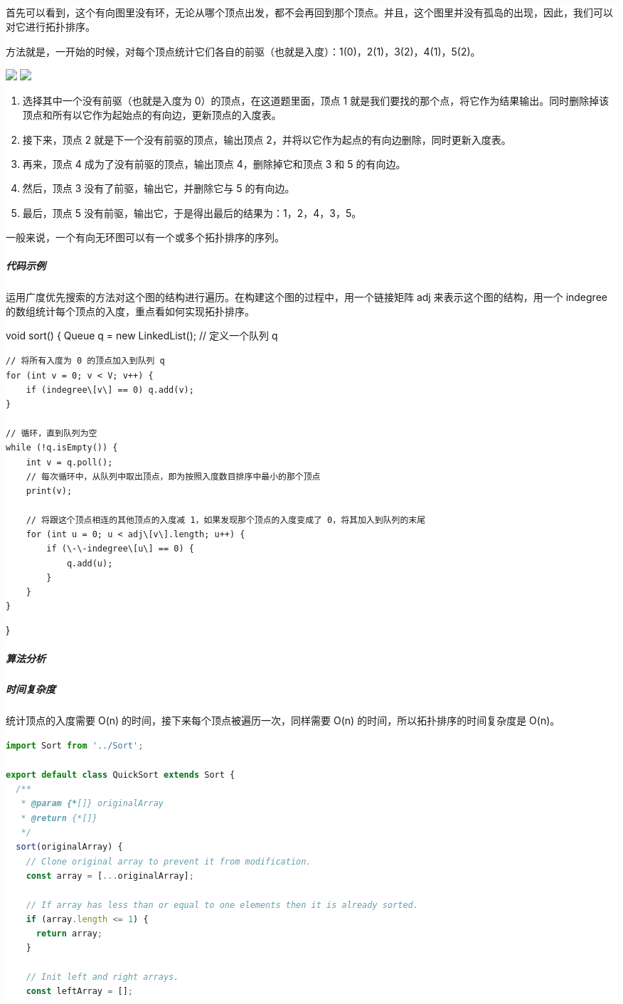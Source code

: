 首先可以看到，这个有向图里没有环，无论从哪个顶点出发，都不会再回到那个顶点。并且，这个图里并没有孤岛的出现，因此，我们可以对它进行拓扑排序。

方法就是，一开始的时候，对每个顶点统计它们各自的前驱（也就是入度）：1(0)，2(1)，3(2)，4(1)，5(2)。

![](https://s0.lgstatic.com/plat-home-fed/vue/scripts/libraries/UEditor/themes/default/images/spacer.gif) ![](http://s0.lgstatic.com/i/image2/M01/91/2B/CgotOV2IiXqAM6cFAFNa8qMI_JU260.gif)

1.  选择其中一个没有前驱（也就是入度为 0）的顶点，在这道题里面，顶点 1 就是我们要找的那个点，将它作为结果输出。同时删除掉该顶点和所有以它作为起始点的有向边，更新顶点的入度表。

2.  接下来，顶点 2 就是下一个没有前驱的顶点，输出顶点 2，并将以它作为起点的有向边删除，同时更新入度表。

3.  再来，顶点 4 成为了没有前驱的顶点，输出顶点 4，删除掉它和顶点 3 和 5 的有向边。

4.  然后，顶点 3 没有了前驱，输出它，并删除它与 5 的有向边。

5.  最后，顶点 5 没有前驱，输出它，于是得出最后的结果为：1，2，4，3，5。

一般来说，一个有向无环图可以有一个或多个拓扑排序的序列。

##### 代码示例

运用广度优先搜索的方法对这个图的结构进行遍历。在构建这个图的过程中，用一个链接矩阵 adj 来表示这个图的结构，用一个 indegree 的数组统计每个顶点的入度，重点看如何实现拓扑排序。

void sort() {
Queue<Integer> q = new LinkedList(); // 定义一个队列 q

    // 将所有入度为 0 的顶点加入到队列 q
    for (int v = 0; v < V; v++) {
        if (indegree\[v\] == 0) q.add(v);
    }

    // 循环，直到队列为空
    while (!q.isEmpty()) {
        int v = q.poll();
        // 每次循环中，从队列中取出顶点，即为按照入度数目排序中最小的那个顶点
        print(v);

        // 将跟这个顶点相连的其他顶点的入度减 1，如果发现那个顶点的入度变成了 0，将其加入到队列的末尾
        for (int u = 0; u < adj\[v\].length; u++) {
            if (\-\-indegree\[u\] == 0) {
                q.add(u);
            }
        }
    }

}

##### 算法分析

##### 时间复杂度

统计顶点的入度需要 O(n) 的时间，接下来每个顶点被遍历一次，同样需要 O(n) 的时间，所以拓扑排序的时间复杂度是 O(n)。

```js
import Sort from '../Sort';

export default class QuickSort extends Sort {
  /**
   * @param {*[]} originalArray
   * @return {*[]}
   */
  sort(originalArray) {
    // Clone original array to prevent it from modification.
    const array = [...originalArray];

    // If array has less than or equal to one elements then it is already sorted.
    if (array.length <= 1) {
      return array;
    }

    // Init left and right arrays.
    const leftArray = [];
```